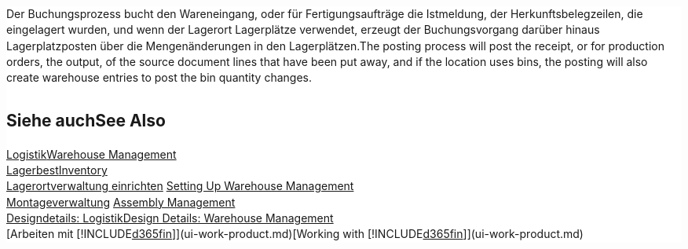 <span data-ttu-id="14d3c-150">Der Buchungsprozess bucht den Wareneingang, oder für Fertigungsaufträge die Istmeldung, der Herkunftsbelegzeilen, die eingelagert wurden, und wenn der Lagerort Lagerplätze verwendet, erzeugt der Buchungsvorgang darüber hinaus Lagerplatzposten über die Mengenänderungen in den Lagerplätzen.</span><span class="sxs-lookup"><span data-stu-id="14d3c-150">The posting process will post the receipt, or for production orders, the output, of the source document lines that have been put away, and if the location uses bins, the posting will also create warehouse entries to post the bin quantity changes.</span></span>

## <a name="see-also"></a><span data-ttu-id="14d3c-151">Siehe auch</span><span class="sxs-lookup"><span data-stu-id="14d3c-151">See Also</span></span>  
[<span data-ttu-id="14d3c-152">Logistik</span><span class="sxs-lookup"><span data-stu-id="14d3c-152">Warehouse Management</span></span>](warehouse-manage-warehouse.md)  
[<span data-ttu-id="14d3c-153">Lagerbest</span><span class="sxs-lookup"><span data-stu-id="14d3c-153">Inventory</span></span>](inventory-manage-inventory.md)  
<span data-ttu-id="14d3c-154">[Lagerortverwaltung einrichten](warehouse-setup-warehouse.md)   </span><span class="sxs-lookup"><span data-stu-id="14d3c-154">[Setting Up Warehouse Management](warehouse-setup-warehouse.md)   </span></span>  
<span data-ttu-id="14d3c-155">[Montageverwaltung](assembly-assemble-items.md)  </span><span class="sxs-lookup"><span data-stu-id="14d3c-155">[Assembly Management](assembly-assemble-items.md)  </span></span>  
[<span data-ttu-id="14d3c-156">Designdetails: Logistik</span><span class="sxs-lookup"><span data-stu-id="14d3c-156">Design Details: Warehouse Management</span></span>](design-details-warehouse-management.md)  
<span data-ttu-id="14d3c-157">[Arbeiten mit [!INCLUDE[d365fin](includes/d365fin_md.md)]](ui-work-product.md)</span><span class="sxs-lookup"><span data-stu-id="14d3c-157">[Working with [!INCLUDE[d365fin](includes/d365fin_md.md)]](ui-work-product.md)</span></span>  

